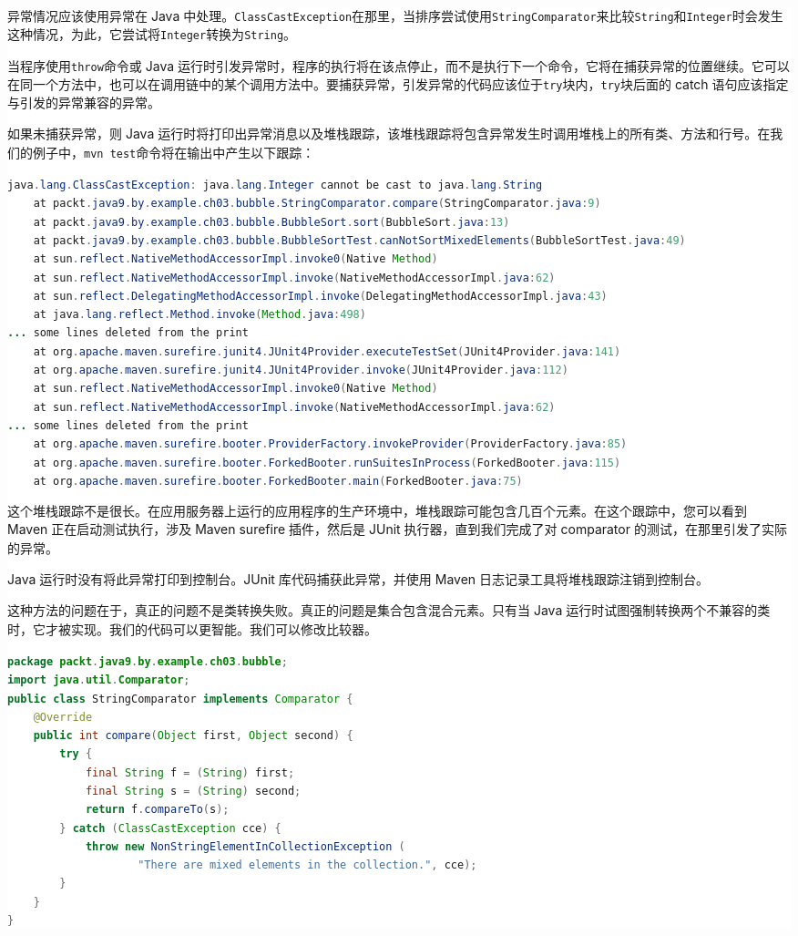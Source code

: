 异常情况应该使用异常在 Java 中处理。`ClassCastException`在那里，当排序尝试使用`StringComparator`来比较`String`和`Integer`时会发生这种情况，为此，它尝试将`Integer`转换为`String`。

当程序使用`throw`命令或 Java 运行时引发异常时，程序的执行将在该点停止，而不是执行下一个命令，它将在捕获异常的位置继续。它可以在同一个方法中，也可以在调用链中的某个调用方法中。要捕获异常，引发异常的代码应该位于`try`块内，`try`块后面的 catch 语句应该指定与引发的异常兼容的异常。

如果未捕获异常，则 Java 运行时将打印出异常消息以及堆栈跟踪，该堆栈跟踪将包含异常发生时调用堆栈上的所有类、方法和行号。在我们的例子中，`mvn test`命令将在输出中产生以下跟踪：

```java
java.lang.ClassCastException: java.lang.Integer cannot be cast to java.lang.String 
    at packt.java9.by.example.ch03.bubble.StringComparator.compare(StringComparator.java:9) 
    at packt.java9.by.example.ch03.bubble.BubbleSort.sort(BubbleSort.java:13) 
    at packt.java9.by.example.ch03.bubble.BubbleSortTest.canNotSortMixedElements(BubbleSortTest.java:49) 
    at sun.reflect.NativeMethodAccessorImpl.invoke0(Native Method) 
    at sun.reflect.NativeMethodAccessorImpl.invoke(NativeMethodAccessorImpl.java:62) 
    at sun.reflect.DelegatingMethodAccessorImpl.invoke(DelegatingMethodAccessorImpl.java:43) 
    at java.lang.reflect.Method.invoke(Method.java:498) 
... some lines deleted from the print 
    at org.apache.maven.surefire.junit4.JUnit4Provider.executeTestSet(JUnit4Provider.java:141) 
    at org.apache.maven.surefire.junit4.JUnit4Provider.invoke(JUnit4Provider.java:112) 
    at sun.reflect.NativeMethodAccessorImpl.invoke0(Native Method) 
    at sun.reflect.NativeMethodAccessorImpl.invoke(NativeMethodAccessorImpl.java:62) 
... some lines deleted from the print 
    at org.apache.maven.surefire.booter.ProviderFactory.invokeProvider(ProviderFactory.java:85) 
    at org.apache.maven.surefire.booter.ForkedBooter.runSuitesInProcess(ForkedBooter.java:115) 
    at org.apache.maven.surefire.booter.ForkedBooter.main(ForkedBooter.java:75)

```

这个堆栈跟踪不是很长。在应用服务器上运行的应用程序的生产环境中，堆栈跟踪可能包含几百个元素。在这个跟踪中，您可以看到 Maven 正在启动测试执行，涉及 Maven surefire 插件，然后是 JUnit 执行器，直到我们完成了对 comparator 的测试，在那里引发了实际的异常。

Java 运行时没有将此异常打印到控制台。JUnit 库代码捕获此异常，并使用 Maven 日志记录工具将堆栈跟踪注销到控制台。

这种方法的问题在于，真正的问题不是类转换失败。真正的问题是集合包含混合元素。只有当 Java 运行时试图强制转换两个不兼容的类时，它才被实现。我们的代码可以更智能。我们可以修改比较器。

```java
package packt.java9.by.example.ch03.bubble; 
import java.util.Comparator; 
public class StringComparator implements Comparator { 
    @Override 
    public int compare(Object first, Object second) { 
        try { 
            final String f = (String) first; 
            final String s = (String) second; 
            return f.compareTo(s); 
        } catch (ClassCastException cce) { 
            throw new NonStringElementInCollectionException ( 
                    "There are mixed elements in the collection.", cce); 
        } 
    } 
}

```
